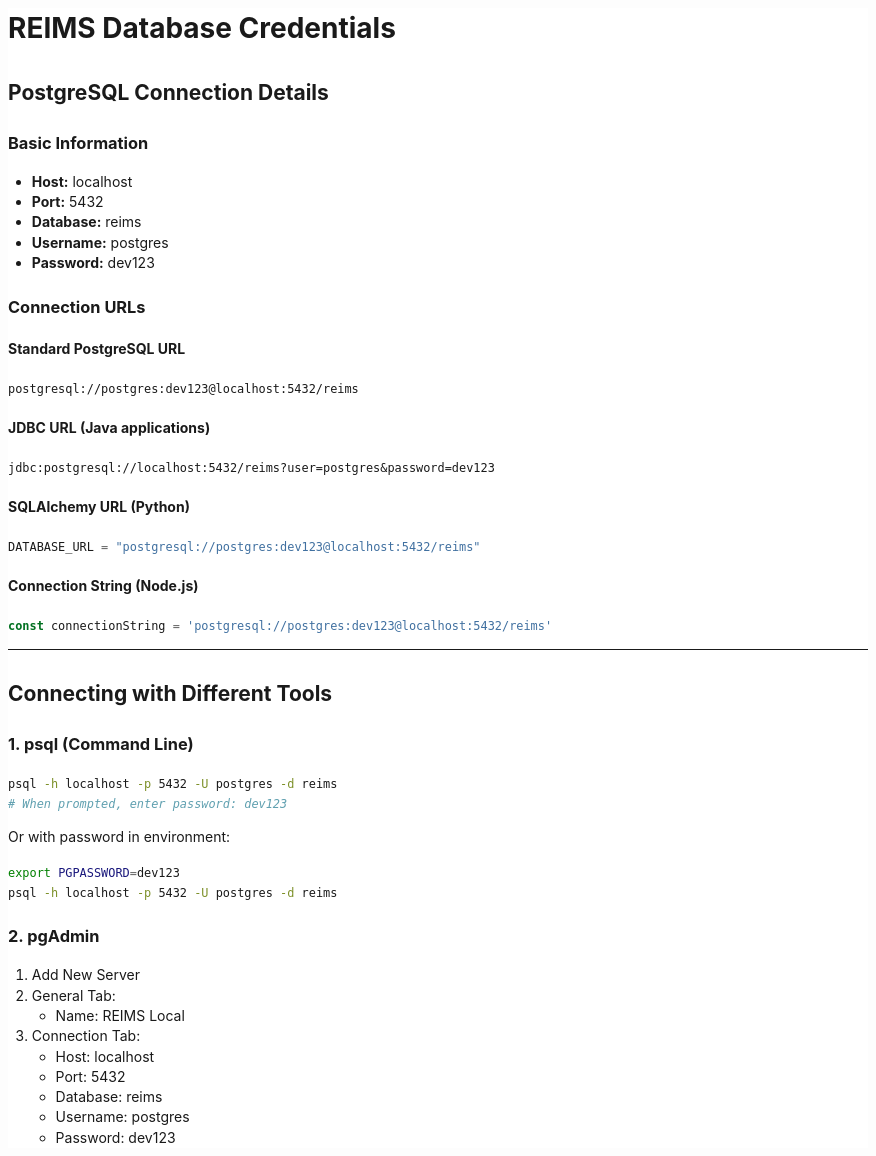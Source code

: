 # REIMS Database Credentials

## PostgreSQL Connection Details

### Basic Information
- **Host:** localhost
- **Port:** 5432
- **Database:** reims
- **Username:** postgres
- **Password:** dev123

### Connection URLs

#### Standard PostgreSQL URL
```
postgresql://postgres:dev123@localhost:5432/reims
```

#### JDBC URL (Java applications)
```
jdbc:postgresql://localhost:5432/reims?user=postgres&password=dev123
```

#### SQLAlchemy URL (Python)
```python
DATABASE_URL = "postgresql://postgres:dev123@localhost:5432/reims"
```

#### Connection String (Node.js)
```javascript
const connectionString = 'postgresql://postgres:dev123@localhost:5432/reims'
```

---

## Connecting with Different Tools

### 1. psql (Command Line)
```bash
psql -h localhost -p 5432 -U postgres -d reims
# When prompted, enter password: dev123
```

Or with password in environment:
```bash
export PGPASSWORD=dev123
psql -h localhost -p 5432 -U postgres -d reims
```

### 2. pgAdmin
1. Add New Server
2. General Tab:
   - Name: REIMS Local
3. Connection Tab:
   - Host: localhost
   - Port: 5432
   - Database: reims
   - Username: postgres
   - Password: dev123
